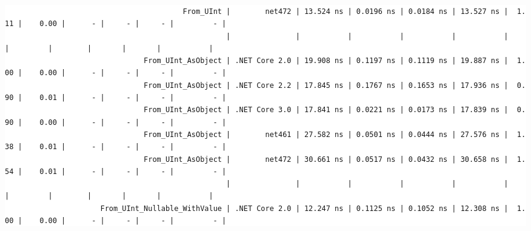                                              From_UInt |        net472 | 13.524 ns | 0.0196 ns | 0.0184 ns | 13.527 ns |  1.11 |    0.00 |      - |     - |     - |         - |
                                                       |               |           |           |           |           |       |         |        |       |       |           |
                                    From_UInt_AsObject | .NET Core 2.0 | 19.908 ns | 0.1197 ns | 0.1119 ns | 19.887 ns |  1.00 |    0.00 |      - |     - |     - |         - |
                                    From_UInt_AsObject | .NET Core 2.2 | 17.845 ns | 0.1767 ns | 0.1653 ns | 17.936 ns |  0.90 |    0.01 |      - |     - |     - |         - |
                                    From_UInt_AsObject | .NET Core 3.0 | 17.841 ns | 0.0221 ns | 0.0173 ns | 17.839 ns |  0.90 |    0.00 |      - |     - |     - |         - |
                                    From_UInt_AsObject |        net461 | 27.582 ns | 0.0501 ns | 0.0444 ns | 27.576 ns |  1.38 |    0.01 |      - |     - |     - |         - |
                                    From_UInt_AsObject |        net472 | 30.661 ns | 0.0517 ns | 0.0432 ns | 30.658 ns |  1.54 |    0.01 |      - |     - |     - |         - |
                                                       |               |           |           |           |           |       |         |        |       |       |           |
                          From_UInt_Nullable_WithValue | .NET Core 2.0 | 12.247 ns | 0.1125 ns | 0.1052 ns | 12.308 ns |  1.00 |    0.00 |      - |     - |     - |         - |
